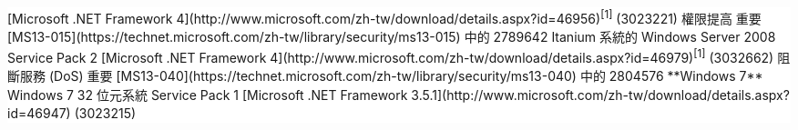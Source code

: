 </td>
<td style="border:1px solid black;">
[Microsoft .NET Framework 4](http://www.microsoft.com/zh-tw/download/details.aspx?id=46956)<sup>[1]</sup>
(3023221)

</td>
<td style="border:1px solid black;">
權限提高

</td>
<td style="border:1px solid black;">
重要

</td>
<td style="border:1px solid black;">
[MS13-015](https://technet.microsoft.com/zh-tw/library/security/ms13-015) 中的 2789642

</td>
</tr>
<tr>
<td style="border:1px solid black;">
Itanium 系統的 Windows Server 2008 Service Pack 2

</td>
<td style="border:1px solid black;">
[Microsoft .NET Framework 4](http://www.microsoft.com/zh-tw/download/details.aspx?id=46979)<sup>[1]</sup>
(3032662)

</td>
<td style="border:1px solid black;">
阻斷服務 (DoS)

</td>
<td style="border:1px solid black;">
重要

</td>
<td style="border:1px solid black;">
[MS13-040](https://technet.microsoft.com/zh-tw/library/security/ms13-040) 中的 2804576

</td>
</tr>
<tr>
<td style="border:1px solid black;" colspan="5">
**Windows 7**

</td>
</tr>
<tr>
<td style="border:1px solid black;">
Windows 7 32 位元系統 Service Pack 1

</td>
<td style="border:1px solid black;">
[Microsoft .NET Framework 3.5.1](http://www.microsoft.com/zh-tw/download/details.aspx?id=46947)  
(3023215)
